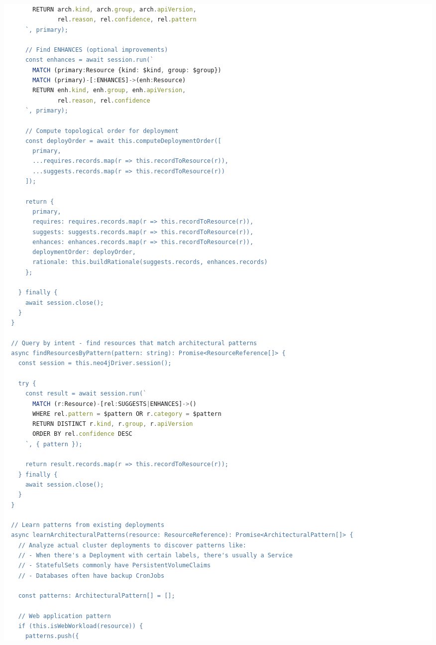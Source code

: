 ```typescript
        RETURN arch.kind, arch.group, arch.apiVersion, 
               rel.reason, rel.confidence, rel.pattern
      `, primary);

      // Find ENHANCES (optional improvements)
      const enhances = await session.run(`
        MATCH (primary:Resource {kind: $kind, group: $group})
        MATCH (primary)-[:ENHANCES]->(enh:Resource)
        RETURN enh.kind, enh.group, enh.apiVersion,
               rel.reason, rel.confidence
      `, primary);

      // Compute topological order for deployment
      const deployOrder = await this.computeDeploymentOrder([
        primary,
        ...requires.records.map(r => this.recordToResource(r)),
        ...suggests.records.map(r => this.recordToResource(r))
      ]);

      return {
        primary,
        requires: requires.records.map(r => this.recordToResource(r)),
        suggests: suggests.records.map(r => this.recordToResource(r)),
        enhances: enhances.records.map(r => this.recordToResource(r)),
        deploymentOrder: deployOrder,
        rationale: this.buildRationale(suggests.records, enhances.records)
      };

    } finally {
      await session.close();
    }
  }

  // Query by intent - find resources that match architectural patterns
  async findResourcesByPattern(pattern: string): Promise<ResourceReference[]> {
    const session = this.neo4jDriver.session();
    
    try {
      const result = await session.run(`
        MATCH (r:Resource)-[rel:SUGGESTS|ENHANCES]->()
        WHERE rel.pattern = $pattern OR r.category = $pattern
        RETURN DISTINCT r.kind, r.group, r.apiVersion
        ORDER BY rel.confidence DESC
      `, { pattern });

      return result.records.map(r => this.recordToResource(r));
    } finally {
      await session.close();
    }
  }

  // Learn patterns from existing deployments
  async learnArchitecturalPatterns(resource: ResourceReference): Promise<ArchitecturalPattern[]> {
    // Analyze actual cluster deployments to discover patterns like:
    // - When there's a Deployment with certain labels, there's usually a Service
    // - StatefulSets commonly have PersistentVolumeClaims  
    // - Databases often have backup CronJobs
    
    const patterns: ArchitecturalPattern[] = [];
    
    // Web application pattern
    if (this.isWebWorkload(resource)) {
      patterns.push({
```